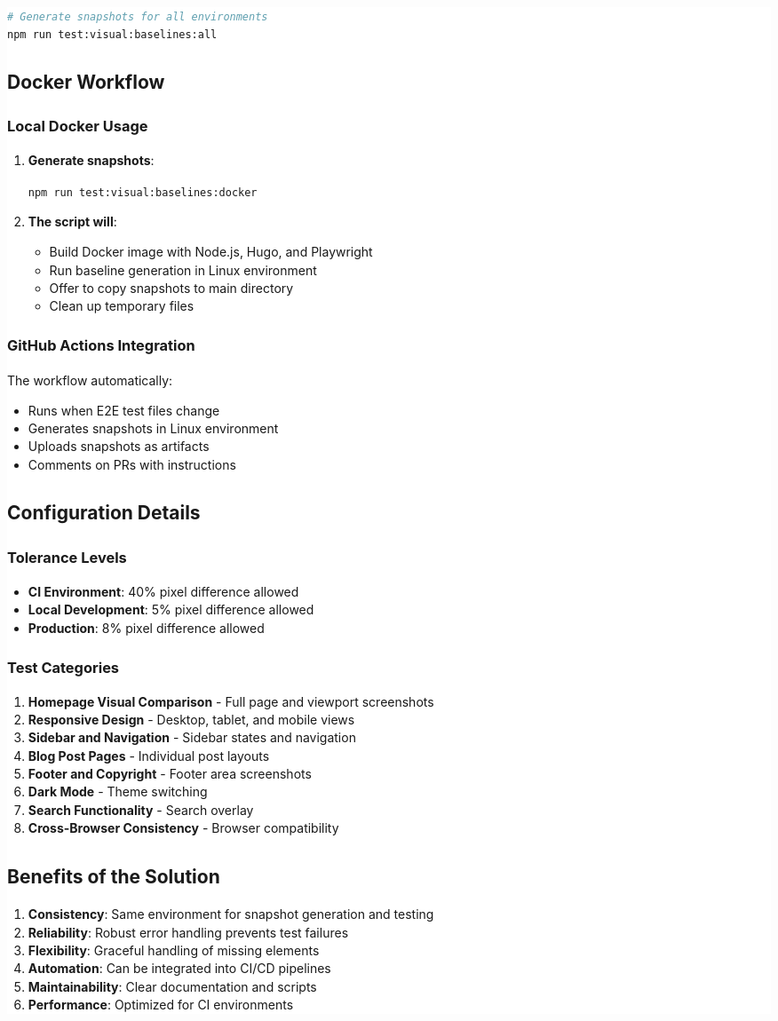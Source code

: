```bash
# Generate snapshots for all environments
npm run test:visual:baselines:all
```

## Docker Workflow

### Local Docker Usage

1. **Generate snapshots**:
   ```bash
   npm run test:visual:baselines:docker
   ```

2. **The script will**:
   - Build Docker image with Node.js, Hugo, and Playwright
   - Run baseline generation in Linux environment
   - Offer to copy snapshots to main directory
   - Clean up temporary files

### GitHub Actions Integration

The workflow automatically:
- Runs when E2E test files change
- Generates snapshots in Linux environment
- Uploads snapshots as artifacts
- Comments on PRs with instructions

## Configuration Details

### Tolerance Levels

- **CI Environment**: 40% pixel difference allowed
- **Local Development**: 5% pixel difference allowed
- **Production**: 8% pixel difference allowed

### Test Categories

1. **Homepage Visual Comparison** - Full page and viewport screenshots
2. **Responsive Design** - Desktop, tablet, and mobile views
3. **Sidebar and Navigation** - Sidebar states and navigation
4. **Blog Post Pages** - Individual post layouts
5. **Footer and Copyright** - Footer area screenshots
6. **Dark Mode** - Theme switching
7. **Search Functionality** - Search overlay
8. **Cross-Browser Consistency** - Browser compatibility

## Benefits of the Solution

1. **Consistency**: Same environment for snapshot generation and testing
2. **Reliability**: Robust error handling prevents test failures
3. **Flexibility**: Graceful handling of missing elements
4. **Automation**: Can be integrated into CI/CD pipelines
5. **Maintainability**: Clear documentation and scripts
6. **Performance**: Optimized for CI environments
